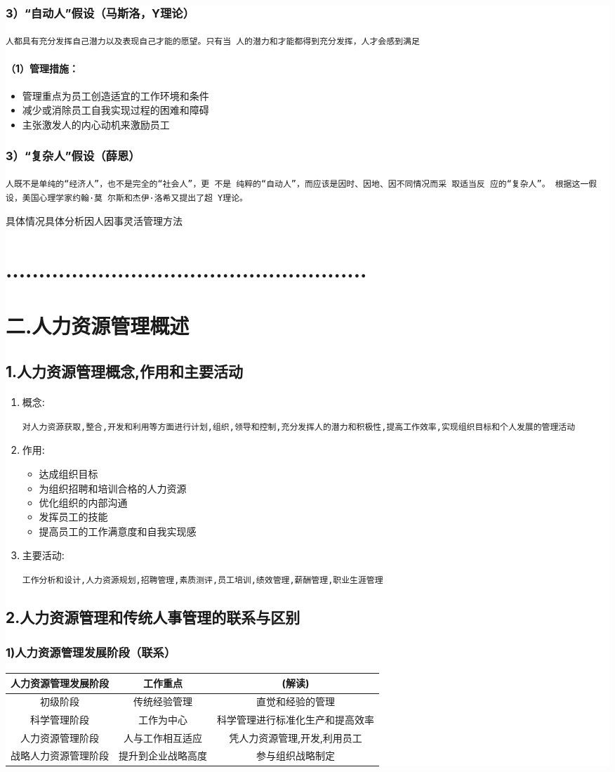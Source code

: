 ### 3）“自动人”假设（马斯洛，Y理论）

~~~
人都具有充分发挥自己潜力以及表现自己才能的愿望。只有当 人的潜力和才能都得到充分发挥，人才会感到满足
~~~

#### （1）管理措施：

- 管理重点为员工创造适宜的工作环境和条件
- 减少或消除员工自我实现过程的困难和障碍
- 主张激发人的内心动机来激励员工

### 3）“复杂人”假设（薛恩）

~~~
人既不是单纯的“经济人”，也不是完全的“社会人”，更 不是 纯粹的“自动人”，而应该是因时、因地、因不同情况而采 取适当反 应的“复杂人”。 根据这一假设，美国心理学家约翰·莫 尔斯和杰伊·洛希又提出了超 Y理论。
~~~

具体情况具体分析因人因事灵活管理方法

# .......................................................

# 二.人力资源管理概述

## 1.人力资源管理概念,作用和主要活动

1. 概念:

   ~~~
   对人力资源获取,整合,开发和利用等方面进行计划,组织,领导和控制,充分发挥人的潜力和积极性,提高工作效率,实现组织目标和个人发展的管理活动
   ~~~

2. 作用:

   - 达成组织目标
   - 为组织招聘和培训合格的人力资源
   - 优化组织的内部沟通
   - 发挥员工的技能
   - 提高员工的工作满意度和自我实现感

3. 主要活动:

   ~~~
   工作分析和设计,人力资源规划,招聘管理,素质测评,员工培训,绩效管理,薪酬管理,职业生涯管理
   ~~~

## 2.人力资源管理和传统人事管理的联系与区别

### 1)人力资源管理发展阶段（联系）

| 人力资源管理发展阶段 |      工作重点      |              (解读)              |
| :------------------: | :----------------: | :------------------------------: |
|       初级阶段       |    传统经验管理    |         直觉和经验的管理         |
|     科学管理阶段     |     工作为中心     | 科学管理进行标准化生产和提高效率 |
|   人力资源管理阶段   |  人与工作相互适应  |   凭人力资源管理,开发,利用员工   |
| 战略人力资源管理阶段 | 提升到企业战略高度 |         参与组织战略制定         |
